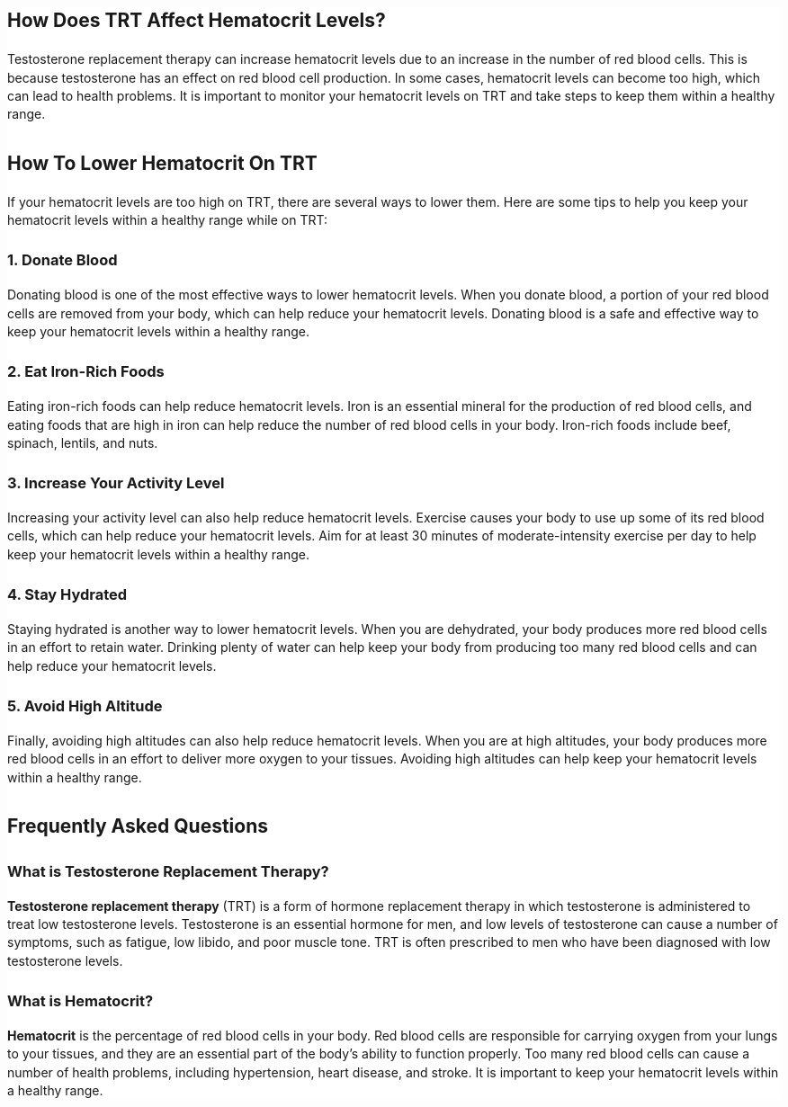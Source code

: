 <h2>How Does TRT Affect Hematocrit Levels?</h2>

<p>Testosterone replacement therapy can increase hematocrit levels due to an increase in the number of red blood cells. This is because testosterone has an effect on red blood cell production. In some cases, hematocrit levels can become too high, which can lead to health problems. It is important to monitor your hematocrit levels on TRT and take steps to keep them within a healthy range.</p>

<h2>How To Lower Hematocrit On TRT</h2>

<p>If your hematocrit levels are too high on TRT, there are several ways to lower them. Here are some tips to help you keep your hematocrit levels within a healthy range while on TRT:</p>

<h3>1. Donate Blood</h3>

<p>Donating blood is one of the most effective ways to lower hematocrit levels. When you donate blood, a portion of your red blood cells are removed from your body, which can help reduce your hematocrit levels. Donating blood is a safe and effective way to keep your hematocrit levels within a healthy range.</p>

<h3>2. Eat Iron-Rich Foods</h3>

<p>Eating iron-rich foods can help reduce hematocrit levels. Iron is an essential mineral for the production of red blood cells, and eating foods that are high in iron can help reduce the number of red blood cells in your body. Iron-rich foods include beef, spinach, lentils, and nuts.</p>

<h3>3. Increase Your Activity Level</h3>

<p>Increasing your activity level can also help reduce hematocrit levels. Exercise causes your body to use up some of its red blood cells, which can help reduce your hematocrit levels. Aim for at least 30 minutes of moderate-intensity exercise per day to help keep your hematocrit levels within a healthy range.</p>

<h3>4. Stay Hydrated</h3>

<p>Staying hydrated is another way to lower hematocrit levels. When you are dehydrated, your body produces more red blood cells in an effort to retain water. Drinking plenty of water can help keep your body from producing too many red blood cells and can help reduce your hematocrit levels.</p>

<h3>5. Avoid High Altitude</h3>

<p>Finally, avoiding high altitudes can also help reduce hematocrit levels. When you are at high altitudes, your body produces more red blood cells in an effort to deliver more oxygen to your tissues. Avoiding high altitudes can help keep your hematocrit levels within a healthy range.</p>

<h2>Frequently Asked Questions</h2>

<h3>What is Testosterone Replacement Therapy?</h3>

<p><b>Testosterone replacement therapy</b> (TRT) is a form of hormone replacement therapy in which testosterone is administered to treat low testosterone levels. Testosterone is an essential hormone for men, and low levels of testosterone can cause a number of symptoms, such as fatigue, low libido, and poor muscle tone. TRT is often prescribed to men who have been diagnosed with low testosterone levels.</p>

<h3>What is Hematocrit?</h3>

<p><b>Hematocrit</b> is the percentage of red blood cells in your body. Red blood cells are responsible for carrying oxygen from your lungs to your tissues, and they are an essential part of the body’s ability to function properly. Too many red blood cells can cause a number of health problems, including hypertension, heart disease, and stroke. It is important to keep your hematocrit levels within a healthy range.</p>
